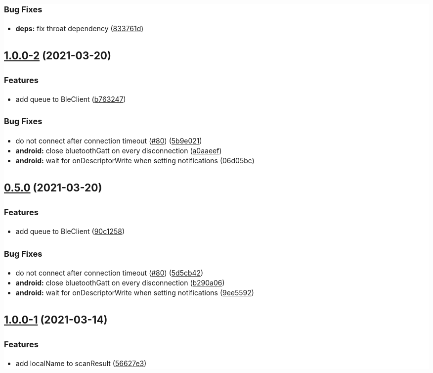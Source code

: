 
### Bug Fixes

* **deps:** fix throat dependency ([833761d](https://github.com/capacitor-community/bluetooth-le/commit/833761dd8b5bd2c02fac98e8822fe6a418e76a8a))

## [1.0.0-2](https://github.com/capacitor-community/bluetooth-le/compare/v1.0.0-1...v1.0.0-2) (2021-03-20)


### Features

* add queue to BleClient ([b763247](https://github.com/capacitor-community/bluetooth-le/commit/b7632477fe9ebd359a65dc3cbb1209f652b8119e))


### Bug Fixes

* do not connect after connection timeout ([#80](https://github.com/capacitor-community/bluetooth-le/issues/80)) ([5b9e021](https://github.com/capacitor-community/bluetooth-le/commit/5b9e021746cc23aab0e8ae61d4a32b8ec22bd21d))
* **android:** close bluetoothGatt on every disconnection ([a0aaeef](https://github.com/capacitor-community/bluetooth-le/commit/a0aaeef072a8e85c65fe43e2e6186f2f693e54a5))
* **android:** wait for onDescriptorWrite when setting notifications ([06d05bc](https://github.com/capacitor-community/bluetooth-le/commit/06d05bc0a9862591ee201b4560c7e5c039f6d9f4))

## [0.5.0](https://github.com/capacitor-community/bluetooth-le/compare/v0.4.0...v0.5.0) (2021-03-20)


### Features

* add queue to BleClient ([90c1258](https://github.com/capacitor-community/bluetooth-le/commit/90c12589cee7edc87f6ba496ac0df4ab0f1f2097))


### Bug Fixes

* do not connect after connection timeout ([#80](https://github.com/capacitor-community/bluetooth-le/issues/80)) ([5d5cb42](https://github.com/capacitor-community/bluetooth-le/commit/5d5cb42640af51cb373d3255217c5c8e7dd35fb7))
* **android:** close bluetoothGatt on every disconnection ([b290a06](https://github.com/capacitor-community/bluetooth-le/commit/b290a06ca2a4c87a79418f98e59a605b7f2eb6b0))
* **android:** wait for onDescriptorWrite when setting notifications ([9ee5592](https://github.com/capacitor-community/bluetooth-le/commit/9ee55927d1439215b7b941e78675e08146a27531))

## [1.0.0-1](https://github.com/capacitor-community/bluetooth-le/compare/v1.0.0-0...v1.0.0-1) (2021-03-14)


### Features

* add localName to scanResult ([56627e3](https://github.com/capacitor-community/bluetooth-le/commit/56627e36e70b483903ab0ffb76e6f1f1ee391217))
